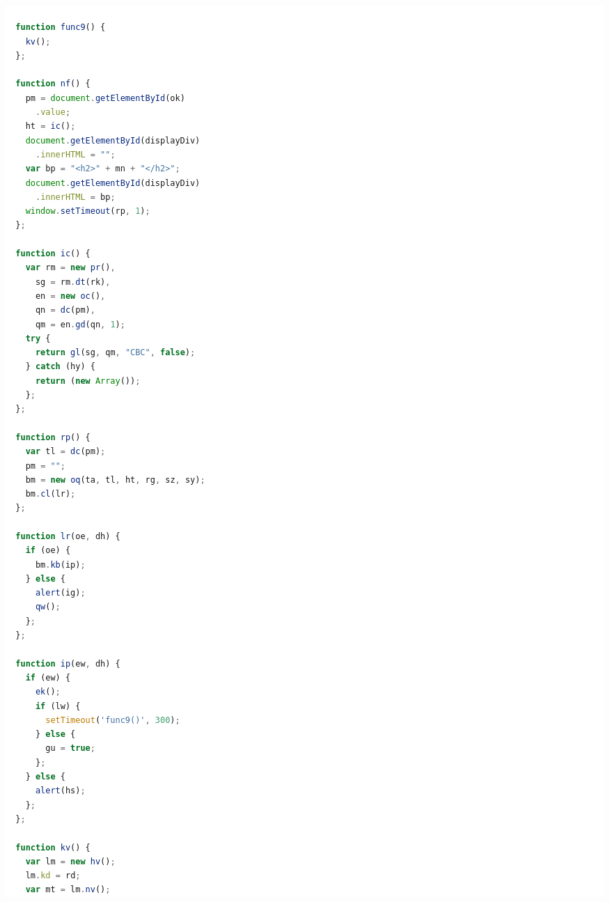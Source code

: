 ```js

  function func9() {
    kv();
  };

  function nf() {
    pm = document.getElementById(ok)
      .value;
    ht = ic();
    document.getElementById(displayDiv)
      .innerHTML = "";
    var bp = "<h2>" + mn + "</h2>";
    document.getElementById(displayDiv)
      .innerHTML = bp;
    window.setTimeout(rp, 1);
  };

  function ic() {
    var rm = new pr(),
      sg = rm.dt(rk),
      en = new oc(),
      qn = dc(pm),
      qm = en.gd(qn, 1);
    try {
      return gl(sg, qm, "CBC", false);
    } catch (hy) {
      return (new Array());
    };
  };

  function rp() {
    var tl = dc(pm);
    pm = "";
    bm = new oq(ta, tl, ht, rg, sz, sy);
    bm.cl(lr);
  };

  function lr(oe, dh) {
    if (oe) {
      bm.kb(ip);
    } else {
      alert(ig);
      qw();
    };
  };

  function ip(ew, dh) {
    if (ew) {
      ek();
      if (lw) {
        setTimeout('func9()', 300);
      } else {
        gu = true;
      };
    } else {
      alert(hs);
    };
  };

  function kv() {
    var lm = new hv();
    lm.kd = rd;
    var mt = lm.nv();
```
